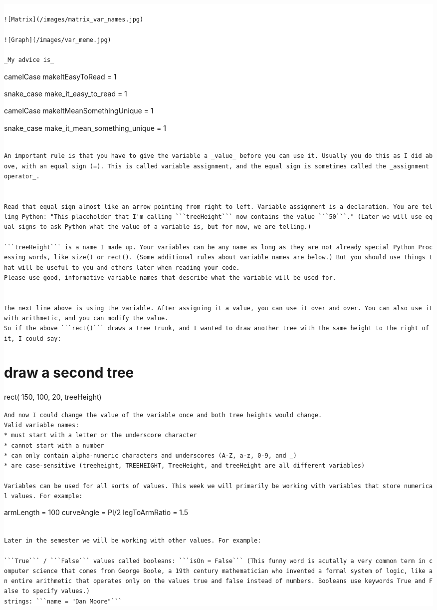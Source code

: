 ```

![Matrix](/images/matrix_var_names.jpg)

![Graph](/images/var_meme.jpg)

_My advice is_ 

```
camelCase
makeItEasyToRead = 1

snake_case
make_it_easy_to_read = 1

camelCase
makeItMeanSomethingUnique = 1

snake_case
make_it_mean_something_unique = 1
```

An important rule is that you have to give the variable a _value_ before you can use it. Usually you do this as I did above, with an equal sign (=). This is called variable assignment, and the equal sign is sometimes called the _assignment operator_.


Read that equal sign almost like an arrow pointing from right to left. Variable assignment is a declaration. You are telling Python: "This placeholder that I'm calling ```treeHeight``` now contains the value ```50```." (Later we will use equal signs to ask Python what the value of a variable is, but for now, we are telling.)

```treeHeight``` is a name I made up. Your variables can be any name as long as they are not already special Python Processing words, like size() or rect(). (Some additional rules about variable names are below.) But you should use things that will be useful to you and others later when reading your code.
Please use good, informative variable names that describe what the variable will be used for.


The next line above is using the variable. After assigning it a value, you can use it over and over. You can also use it with arithmetic, and you can modify the value.
So if the above ```rect()``` draws a tree trunk, and I wanted to draw another tree with the same height to the right of it, I could say:

```
  # draw a second tree
  rect( 150, 100, 20, treeHeight)
```
And now I could change the value of the variable once and both tree heights would change.
Valid variable names:
* must start with a letter or the underscore character
* cannot start with a number
* can only contain alpha-numeric characters and underscores (A-Z, a-z, 0-9, and _)
* are case-sensitive (treeheight, TREEHEIGHT, TreeHeight, and treeHeight are all different variables)

Variables can be used for all sorts of values. This week we will primarily be working with variables that store numerical values. For example:
```
armLength = 100
curveAngle = PI/2
legToArmRatio = 1.5
```

Later in the semester we will be working with other values. For example:

```True``` / ```False``` values called booleans: ```isOn = False``` (This funny word is acutally a very common term in computer science that comes from George Boole, a 19th century mathematician who invented a formal system of logic, like an entire arithmetic that operates only on the values true and false instead of numbers. Booleans use keywords True and False to specify values.)
strings: ```name = "Dan Moore"```
```